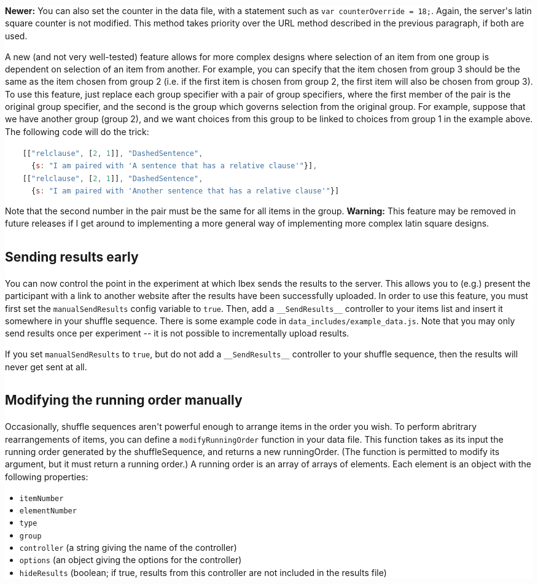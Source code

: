 **Newer:** You can also set the counter in the data file, with a statement such as `var counterOverride = 18;`. Again, the server's latin square counter is not modified.  This method takes priority over the URL method described in the previous paragraph, if both are used.

A new (and not very well-tested) feature allows for more complex designs where selection of an item from one group is dependent on selection of an item from another. For example, you can specify that the item chosen from group 3 should be the same as the item chosen from group 2 (i.e. if the first item is chosen from group 2, the first item will also be chosen from group 3). To use this feature, just replace each group specifier with a pair of group specifiers, where the first member of the pair is the original group specifier, and the second is the group which governs selection from the original group.  For example, suppose that we have another group (group 2), and we want choices from this group to be linked to choices from group 1 in the example above.  The following code will do the trick:

``` JavaScript
    [["relclause", [2, 1]], "DashedSentence",
      {s: "I am paired with 'A sentence that has a relative clause'"}],
    [["relclause", [2, 1]], "DashedSentence",
      {s: "I am paired with 'Another sentence that has a relative clause'"}]
```

Note that the second number in the pair must be the same for all items in the group.  **Warning:** This feature may be removed in future releases if I get around to implementing a more general way of implementing more complex latin square designs.

## Sending results early

You can now control the point in the experiment at which Ibex sends the results to the server.  This allows you to (e.g.) present the participant with a link to another website after the results have been successfully uploaded. In order to use this feature, you must first set the `manualSendResults` config variable to `true`. Then, add a `__SendResults__` controller to your items list and insert it somewhere in your shuffle sequence. There is some example code in `data_includes/example_data.js`.  Note that you may only send results once per experiment -- it is not possible to incrementally upload results.

If you set `manualSendResults` to `true`, but do not add a `__SendResults__` controller to your shuffle sequence, then the results will never get sent at all.

## Modifying the running order manually

Occasionally, shuffle sequences aren't powerful enough to arrange items in the order you wish.  To perform abritrary rearrangements of items, you can define a `modifyRunningOrder` function in your data file. This function takes as its input the running order generated by the shuffleSequence, and returns a new runningOrder. (The function is permitted to modify its argument, but it must return a running order.)  A running order is an array of arrays of elements. Each element is an object with the following properties:

  * `itemNumber`
  * `elementNumber`
  * `type`
  * `group`
  * `controller` (a string giving the name of the controller)
  * `options` (an object giving the options for the controller)
  * `hideResults` (boolean; if true, results from this controller are not included in the results file)
